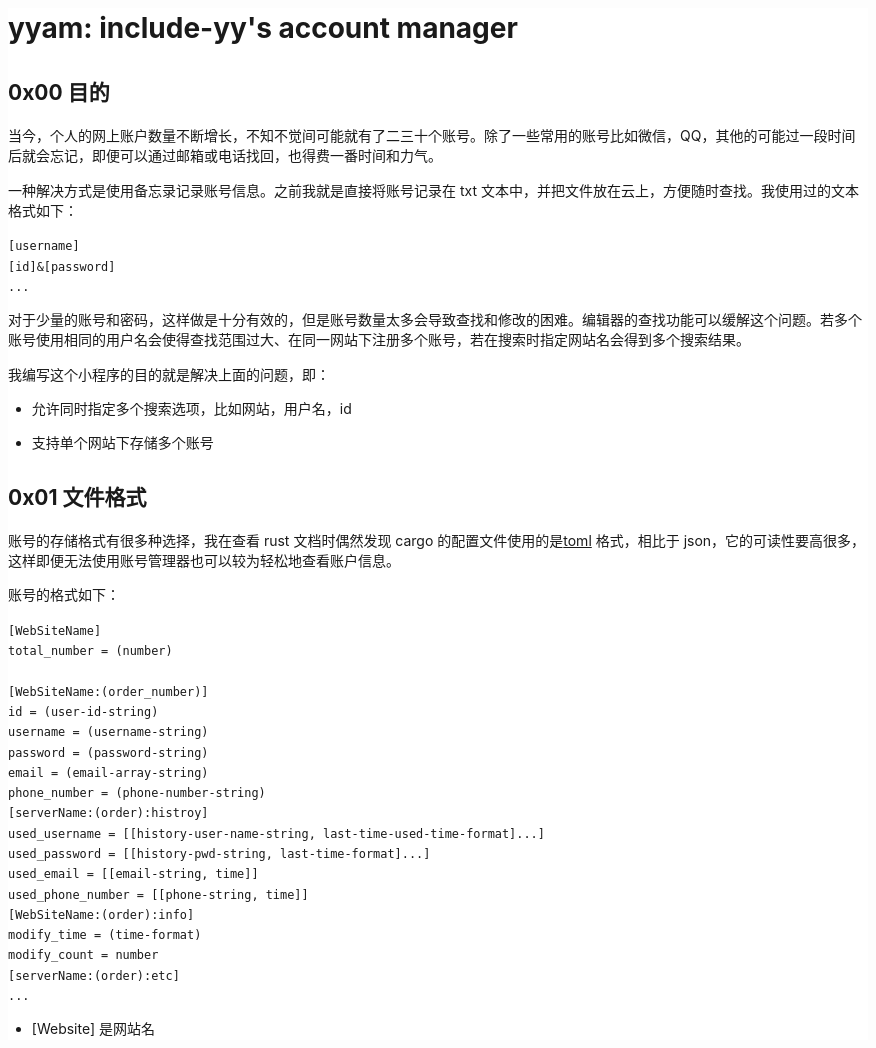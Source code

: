 # yyam: include-yy's account manager

## 0x00 目的

当今，个人的网上账户数量不断增长，不知不觉间可能就有了二三十个账号。除了一些常用的账号比如微信，QQ，其他的可能过一段时间后就会忘记，即便可以通过邮箱或电话找回，也得费一番时间和力气。

一种解决方式是使用备忘录记录账号信息。之前我就是直接将账号记录在 txt 文本中，并把文件放在云上，方便随时查找。我使用过的文本格式如下：

```
[username]
[id]&[password]
...
```

对于少量的账号和密码，这样做是十分有效的，但是账号数量太多会导致查找和修改的困难。编辑器的查找功能可以缓解这个问题。若多个账号使用相同的用户名会使得查找范围过大、在同一网站下注册多个账号，若在搜索时指定网站名会得到多个搜索结果。

我编写这个小程序的目的就是解决上面的问题，即：

- 允许同时指定多个搜索选项，比如网站，用户名，id

- 支持单个网站下存储多个账号

## 0x01 文件格式

账号的存储格式有很多种选择，我在查看 rust 文档时偶然发现 cargo 的配置文件使用的是[toml](https://toml.io/en/) 格式，相比于 json，它的可读性要高很多，这样即便无法使用账号管理器也可以较为轻松地查看账户信息。

账号的格式如下：

```
[WebSiteName]
total_number = (number)

[WebSiteName:(order_number)]
id = (user-id-string)
username = (username-string)
password = (password-string)
email = (email-array-string)
phone_number = (phone-number-string)
[serverName:(order):histroy]
used_username = [[history-user-name-string, last-time-used-time-format]...]
used_password = [[history-pwd-string, last-time-format]...]
used_email = [[email-string, time]]
used_phone_number = [[phone-string, time]]
[WebSiteName:(order):info]
modify_time = (time-format)
modify_count = number
[serverName:(order):etc]
...
```

- \[Website] 是网站名
